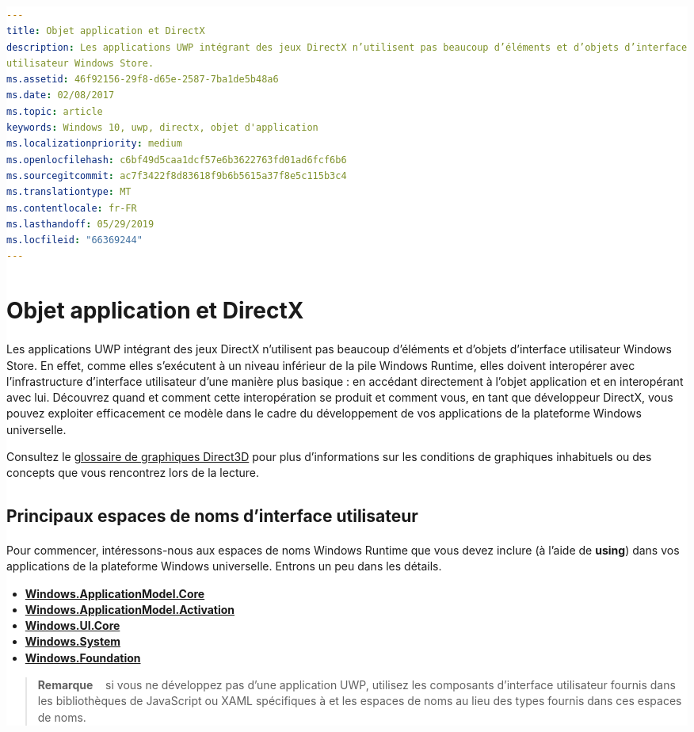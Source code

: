 ```yaml
---
title: Objet application et DirectX
description: Les applications UWP intégrant des jeux DirectX n’utilisent pas beaucoup d’éléments et d’objets d’interface utilisateur Windows Store.
ms.assetid: 46f92156-29f8-d65e-2587-7ba1de5b48a6
ms.date: 02/08/2017
ms.topic: article
keywords: Windows 10, uwp, directx, objet d'application
ms.localizationpriority: medium
ms.openlocfilehash: c6bf49d5caa1dcf57e6b3622763fd01ad6fcf6b6
ms.sourcegitcommit: ac7f3422f8d83618f9b6b5615a37f8e5c115b3c4
ms.translationtype: MT
ms.contentlocale: fr-FR
ms.lasthandoff: 05/29/2019
ms.locfileid: "66369244"
---
```

# <a name="the-app-object-and-directx"></a>Objet application et DirectX



Les applications UWP intégrant des jeux DirectX n’utilisent pas beaucoup d’éléments et d’objets d’interface utilisateur Windows Store. En effet, comme elles s’exécutent à un niveau inférieur de la pile Windows Runtime, elles doivent interopérer avec l’infrastructure d’interface utilisateur d’une manière plus basique : en accédant directement à l’objet application et en interopérant avec lui. Découvrez quand et comment cette interopération se produit et comment vous, en tant que développeur DirectX, vous pouvez exploiter efficacement ce modèle dans le cadre du développement de vos applications de la plateforme Windows universelle.

Consultez le [glossaire de graphiques Direct3D](../graphics-concepts/index.md) pour plus d’informations sur les conditions de graphiques inhabituels ou des concepts que vous rencontrez lors de la lecture.

## <a name="the-important-core-user-interface-namespaces"></a>Principaux espaces de noms d’interface utilisateur


Pour commencer, intéressons-nous aux espaces de noms Windows Runtime que vous devez inclure (à l’aide de **using**) dans vos applications de la plateforme Windows universelle. Entrons un peu dans les détails.

-   [**Windows.ApplicationModel.Core**](https://docs.microsoft.com/uwp/api/Windows.ApplicationModel.Core)
-   [**Windows.ApplicationModel.Activation**](https://docs.microsoft.com/uwp/api/Windows.ApplicationModel.Activation)
-   [**Windows.UI.Core**](https://docs.microsoft.com/uwp/api/Windows.UI.Core)
-   [**Windows.System**](https://docs.microsoft.com/uwp/api/Windows.System)
-   [**Windows.Foundation**](https://docs.microsoft.com/uwp/api/Windows.Foundation)

> **Remarque**    si vous ne développez pas d’une application UWP, utilisez les composants d’interface utilisateur fournis dans les bibliothèques de JavaScript ou XAML spécifiques à et les espaces de noms au lieu des types fournis dans ces espaces de noms.
